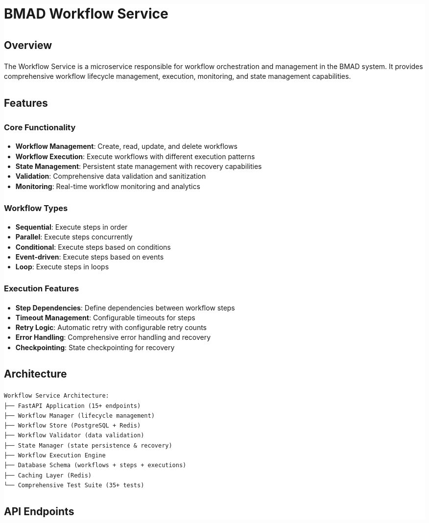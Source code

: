 # BMAD Workflow Service

## Overview

The Workflow Service is a microservice responsible for workflow orchestration and management in the BMAD system. It provides comprehensive workflow lifecycle management, execution, monitoring, and state management capabilities.

## Features

### Core Functionality
- **Workflow Management**: Create, read, update, and delete workflows
- **Workflow Execution**: Execute workflows with different execution patterns
- **State Management**: Persistent state management with recovery capabilities
- **Validation**: Comprehensive data validation and sanitization
- **Monitoring**: Real-time workflow monitoring and analytics

### Workflow Types
- **Sequential**: Execute steps in order
- **Parallel**: Execute steps concurrently
- **Conditional**: Execute steps based on conditions
- **Event-driven**: Execute steps based on events
- **Loop**: Execute steps in loops

### Execution Features
- **Step Dependencies**: Define dependencies between workflow steps
- **Timeout Management**: Configurable timeouts for steps
- **Retry Logic**: Automatic retry with configurable retry counts
- **Error Handling**: Comprehensive error handling and recovery
- **Checkpointing**: State checkpointing for recovery

## Architecture

```
Workflow Service Architecture:
├── FastAPI Application (15+ endpoints)
├── Workflow Manager (lifecycle management)
├── Workflow Store (PostgreSQL + Redis)
├── Workflow Validator (data validation)
├── State Manager (state persistence & recovery)
├── Workflow Execution Engine
├── Database Schema (workflows + steps + executions)
├── Caching Layer (Redis)
└── Comprehensive Test Suite (35+ tests)
```

## API Endpoints
